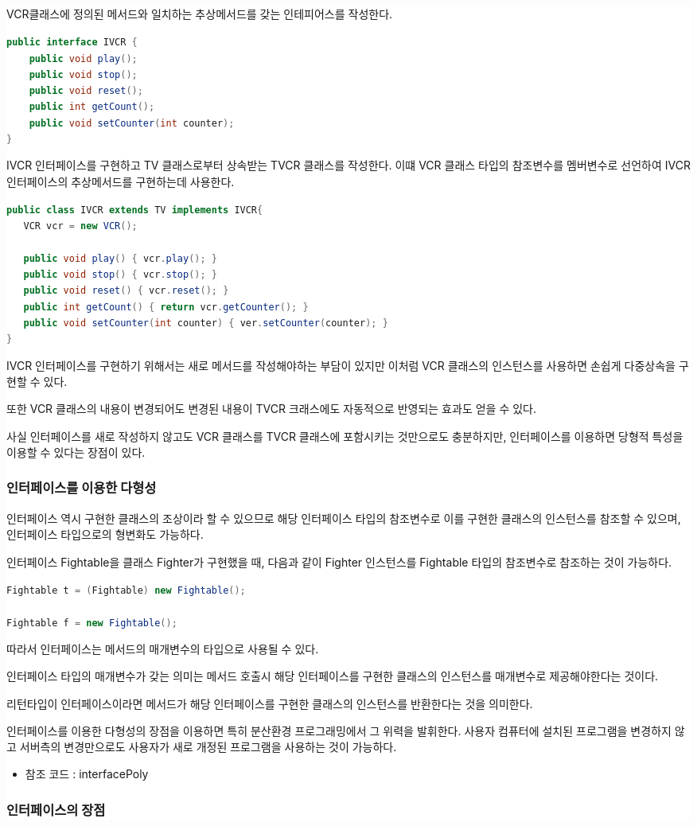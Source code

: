 VCR클래스에 정의된 메서드와 일치하는 추상메서드를 갖는 인테피어스를 작성한다.

```JAVA
public interface IVCR {
    public void play();
    public void stop();
    public void reset();
    public int getCount();
    public void setCounter(int counter);
}
```

IVCR 인터페이스를 구현하고 TV 클래스로부터 상속받는 TVCR 클래스를 작성한다. 이떄 VCR 클래스 타입의 참조변수를 멤버변수로 선언하여 IVCR 인터페이스의 추상메서드를 구현하는데 사용한다.

```JAVA
public class IVCR extends TV implements IVCR{
   VCR vcr = new VCR();
   
   public void play() { vcr.play(); }
   public void stop() { vcr.stop(); }
   public void reset() { vcr.reset(); }
   public int getCount() { return vcr.getCounter(); }
   public void setCounter(int counter) { ver.setCounter(counter); }
}
```

IVCR 인터페이스를 구현하기 위해서는 새로 메서드를 작성해야하는 부담이 있지만 이처럼 VCR 클래스의 인스턴스를 사용하면 손쉽게 다중상속을 구현할 수 있다.

또한 VCR 클래스의 내용이 변경되어도 변경된 내용이 TVCR 크래스에도 자동적으로 반영되는 효과도 얻을 수 있다.

사실 인터페이스를 새로 작성하지 않고도 VCR 클래스를 TVCR 클래스에 포함시키는 것만으로도 충분하지만, 인터페이스를 이용하면 당형적 특성을 이용할 수 있다는 장점이 있다.


### 인터페이스를 이용한 다형성

인터페이스 역시 구현한 클래스의 조상이라 할 수 있으므로 해당 인터페이스 타입의 참조변수로 이를 구현한 클래스의 인스턴스를 참조할 수 있으며, 인터페이스 타입으로의 형변화도 가능하다.

인터페이스 Fightable을 클래스 Fighter가 구현했을 때, 다음과 같이 Fighter 인스턴스를 Fightable 타입의 참조변수로 참조하는 것이 가능하다.

```JAVA
Fightable t = (Fightable) new Fightable();

Fightable f = new Fightable();
```

따라서 인터페이스는 메서드의 매개변수의 타입으로 사용될 수 있다.

인터페이스 타입의 매개변수가 갖는 의미는 메서드 호출시 해당 인터페이스를 구현한 클래스의 인스턴스를 매개변수로 제공해야한다는 것이다. 

리턴타입이 인터페이스이라면 메서드가 해당 인터페이스를 구현한 클래스의 인스턴스를 반환한다는 것을 의미한다.

인터페이스를 이용한 다형성의 장점을 이용하면 특히 분산환경 프로그래밍에서 그 위력을 발휘한다. 사용자 컴퓨터에 설치된 프로그램을 변경하지 않고 서버측의 변경만으로도 사용자가 새로 개정된 프로그램을 사용하는 것이 가능하다. 

 - 참조 코드 : interfacePoly

### 인터페이스의 장점
